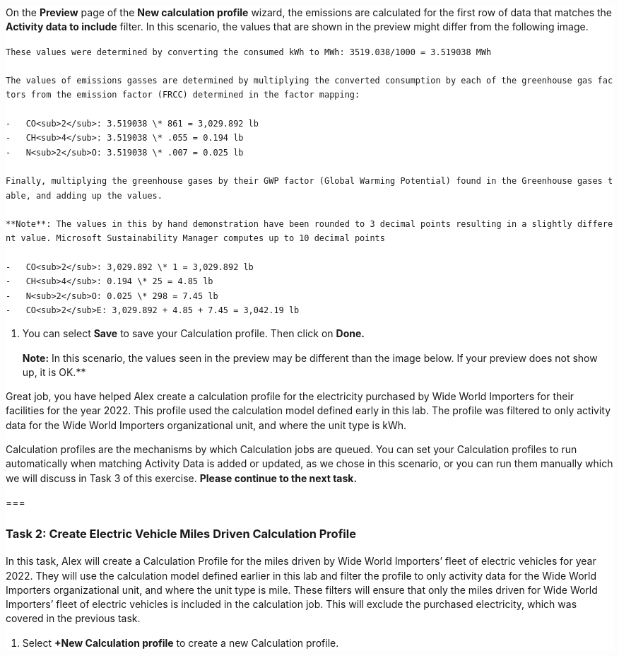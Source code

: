 On the **Preview** page of the **New calculation profile** wizard, the emissions are calculated for the first row of data that matches the **Activity data to include** filter. In this scenario, the values that are shown in the preview might differ from the following image.

    These values were determined by converting the consumed kWh to MWh: 3519.038/1000 = 3.519038 MWh

    The values of emissions gasses are determined by multiplying the converted consumption by each of the greenhouse gas factors from the emission factor (FRCC) determined in the factor mapping:

    -   CO<sub>2</sub>: 3.519038 \* 861 = 3,029.892 lb
    -   CH<sub>4</sub>: 3.519038 \* .055 = 0.194 lb
    -   N<sub>2</sub>O: 3.519038 \* .007 = 0.025 lb

    Finally, multiplying the greenhouse gases by their GWP factor (Global Warming Potential) found in the Greenhouse gases table, and adding up the values.

    **Note**: The values in this by hand demonstration have been rounded to 3 decimal points resulting in a slightly different value. Microsoft Sustainability Manager computes up to 10 decimal points

    -   CO<sub>2</sub>: 3,029.892 \* 1 = 3,029.892 lb
    -   CH<sub>4</sub>: 0.194 \* 25 = 4.85 lb
    -   N<sub>2</sub>O: 0.025 \* 298 = 7.45 lb
    -   CO<sub>2</sub>E: 3,029.892 + 4.85 + 7.45 = 3,042.19 lb

1.  You can select **Save** to save your Calculation profile. Then click on **Done.**

    **Note:** In this scenario, the values seen in the preview may be different than the image below. If your preview does not show up, it is OK.**





Great job, you have helped Alex create a calculation profile for the electricity purchased by Wide World Importers for their facilities for the year 2022. This profile used the calculation model defined early in this lab. The profile was filtered to only activity data for the Wide World Importers organizational unit, and where the unit type is kWh. 

Calculation profiles are the mechanisms by which Calculation jobs are queued. You can set your Calculation profiles to run automatically when matching Activity Data is added or updated, as we chose in this scenario, or you can run them manually which we will discuss in Task 3 of this exercise. **Please continue to the next task.**

===

### Task 2: Create Electric Vehicle Miles Driven Calculation Profile

In this task, Alex will create a Calculation Profile for the miles driven by Wide World Importers’ fleet of electric vehicles for year 2022. They will use the calculation model defined earlier in this lab and filter the profile to only activity data for the Wide World Importers organizational unit, and where the unit type is mile. These filters will ensure that only the miles driven for Wide World Importers’ fleet of electric vehicles is included in the calculation job. This will exclude the purchased electricity, which was covered in the previous task.


1.  Select **+New Calculation profile** to create a new Calculation profile.

   
